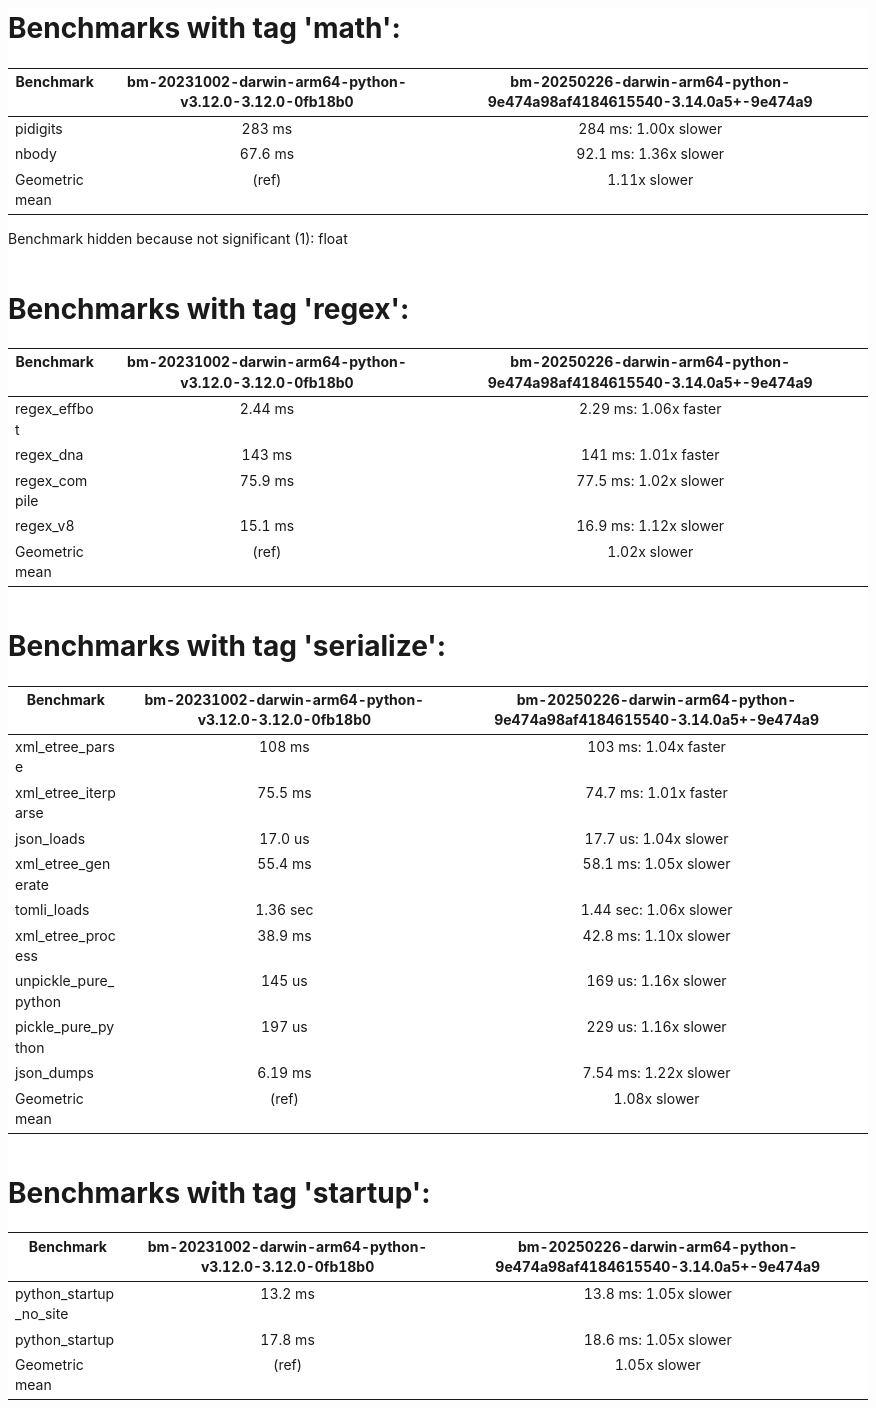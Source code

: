 Benchmarks with tag 'math':
===========================

| Benchmark      | bm-20231002-darwin-arm64-python-v3.12.0-3.12.0-0fb18b0 | bm-20250226-darwin-arm64-python-9e474a98af4184615540-3.14.0a5+-9e474a9 |
|----------------|:------------------------------------------------------:|:----------------------------------------------------------------------:|
| pidigits       | 283 ms                                                 | 284 ms: 1.00x slower                                                   |
| nbody          | 67.6 ms                                                | 92.1 ms: 1.36x slower                                                  |
| Geometric mean | (ref)                                                  | 1.11x slower                                                           |

Benchmark hidden because not significant (1): float

Benchmarks with tag 'regex':
============================

| Benchmark      | bm-20231002-darwin-arm64-python-v3.12.0-3.12.0-0fb18b0 | bm-20250226-darwin-arm64-python-9e474a98af4184615540-3.14.0a5+-9e474a9 |
|----------------|:------------------------------------------------------:|:----------------------------------------------------------------------:|
| regex_effbot   | 2.44 ms                                                | 2.29 ms: 1.06x faster                                                  |
| regex_dna      | 143 ms                                                 | 141 ms: 1.01x faster                                                   |
| regex_compile  | 75.9 ms                                                | 77.5 ms: 1.02x slower                                                  |
| regex_v8       | 15.1 ms                                                | 16.9 ms: 1.12x slower                                                  |
| Geometric mean | (ref)                                                  | 1.02x slower                                                           |

Benchmarks with tag 'serialize':
================================

| Benchmark            | bm-20231002-darwin-arm64-python-v3.12.0-3.12.0-0fb18b0 | bm-20250226-darwin-arm64-python-9e474a98af4184615540-3.14.0a5+-9e474a9 |
|----------------------|:------------------------------------------------------:|:----------------------------------------------------------------------:|
| xml_etree_parse      | 108 ms                                                 | 103 ms: 1.04x faster                                                   |
| xml_etree_iterparse  | 75.5 ms                                                | 74.7 ms: 1.01x faster                                                  |
| json_loads           | 17.0 us                                                | 17.7 us: 1.04x slower                                                  |
| xml_etree_generate   | 55.4 ms                                                | 58.1 ms: 1.05x slower                                                  |
| tomli_loads          | 1.36 sec                                               | 1.44 sec: 1.06x slower                                                 |
| xml_etree_process    | 38.9 ms                                                | 42.8 ms: 1.10x slower                                                  |
| unpickle_pure_python | 145 us                                                 | 169 us: 1.16x slower                                                   |
| pickle_pure_python   | 197 us                                                 | 229 us: 1.16x slower                                                   |
| json_dumps           | 6.19 ms                                                | 7.54 ms: 1.22x slower                                                  |
| Geometric mean       | (ref)                                                  | 1.08x slower                                                           |

Benchmarks with tag 'startup':
==============================

| Benchmark              | bm-20231002-darwin-arm64-python-v3.12.0-3.12.0-0fb18b0 | bm-20250226-darwin-arm64-python-9e474a98af4184615540-3.14.0a5+-9e474a9 |
|------------------------|:------------------------------------------------------:|:----------------------------------------------------------------------:|
| python_startup_no_site | 13.2 ms                                                | 13.8 ms: 1.05x slower                                                  |
| python_startup         | 17.8 ms                                                | 18.6 ms: 1.05x slower                                                  |
| Geometric mean         | (ref)                                                  | 1.05x slower                                                           |
